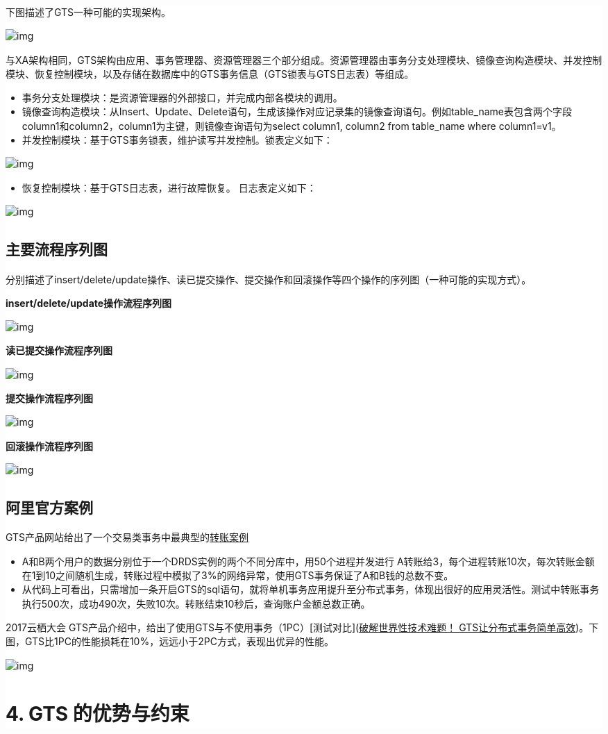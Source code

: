 下图描述了GTS一种可能的实现架构。

![img](http://static.iocoder.cn/9d42b9e93b981756a58b980b79005267)

与XA架构相同，GTS架构由应用、事务管理器、资源管理器三个部分组成。资源管理器由事务分支处理模块、镜像查询构造模块、并发控制模块、恢复控制模块，以及存储在数据库中的GTS事务信息（GTS锁表与GTS日志表）等组成。

- 事务分支处理模块：是资源管理器的外部接口，并完成内部各模块的调用。
- 镜像查询构造模块：从Insert、Update、Delete语句，生成该操作对应记录集的镜像查询语句。例如table_name表包含两个字段column1和column2，column1为主键，则镜像查询语句为select column1, column2 from table_name where column1=v1。
- 并发控制模块：基于GTS事务锁表，维护读写并发控制。锁表定义如下：

![img](http://static.iocoder.cn/f279a3fcb424d85e455b9e760836a17a)

- 恢复控制模块：基于GTS日志表，进行故障恢复。 日志表定义如下：

![img](http://static.iocoder.cn/f7943db173364656ed455aab6a16352e)

## 主要流程序列图

分别描述了insert/delete/update操作、读已提交操作、提交操作和回滚操作等四个操作的序列图（一种可能的实现方式）。

**insert/delete/update操作流程序列图**

![img](http://static.iocoder.cn/0a622e11e76375780e9f1d1787dc5bc4)

**读已提交操作流程序列图**

![img](http://static.iocoder.cn/445276f494a2e8387168a618fb620d20)

**提交操作流程序列图**

![img](http://static.iocoder.cn/7a211ccc9fbbdf5fcc7ccda472bb6268)

**回滚操作流程序列图**

![img](http://static.iocoder.cn/bcacfa6128f936050f29450e1bb28686)

## 阿里官方案例

GTS产品网站给出了一个交易类事务中最典型的[转账案例]([GTS全局事务测试－单DRDS跨库事务-博客-云栖社区-阿里云](http://link.zhihu.com/?target=https%3A//yq.aliyun.com/articles/211919%3Fspm%3D5176.100239.blogcont213637.15.OaOzwC))

- A和B两个用户的数据分别位于一个DRDS实例的两个不同分库中，用50个进程并发进行 A转账给3，每个进程转账10次，每次转账金额在1到10之间随机生成，转账过程中模拟了3%的网络异常，使用GTS事务保证了A和B钱的总数不变。
- 从代码上可看出，只需增加一条开启GTS的sql语句，就将单机事务应用提升至分布式事务，体现出很好的应用灵活性。测试中转账事务执行500次，成功490次，失败10次。转账结束10秒后，查询账户金额总数正确。

2017云栖大会 GTS产品介绍中，给出了使用GTS与不使用事务（1PC）[测试对比]([破解世界性技术难题！ GTS让分布式事务简单高效](http://link.zhihu.com/?target=https%3A//yq.aliyun.com/articles/106067))。下图，GTS比1PC的性能损耗在10%，远远小于2PC方式，表现出优异的性能。

![img](http://static.iocoder.cn/e9f10501e7729217875555618f9d03d0)

# 4. GTS 的优势与约束
